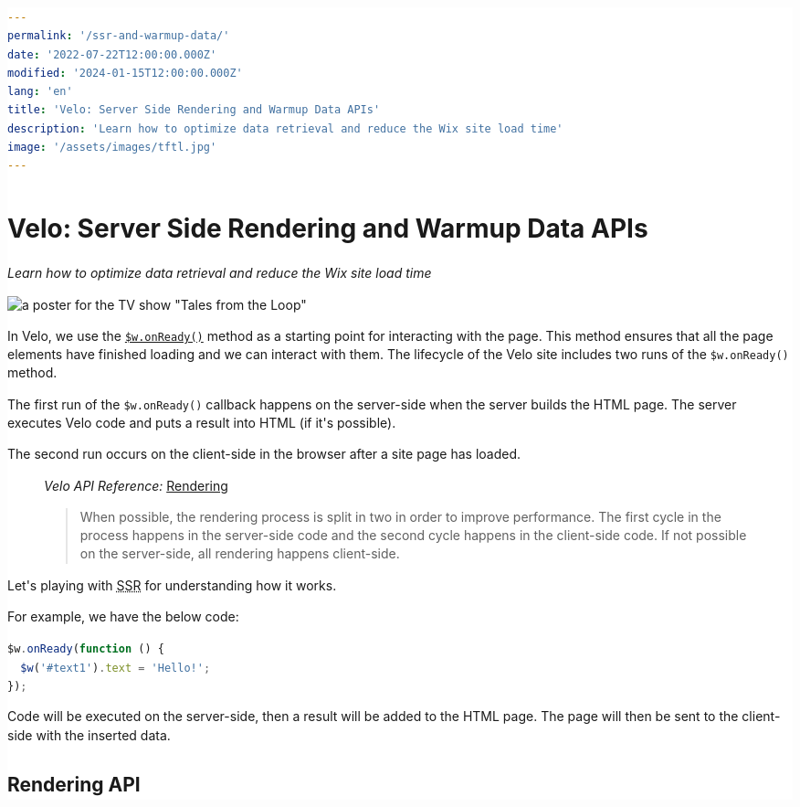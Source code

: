 ```yaml
---
permalink: '/ssr-and-warmup-data/'
date: '2022-07-22T12:00:00.000Z'
modified: '2024-01-15T12:00:00.000Z'
lang: 'en'
title: 'Velo: Server Side Rendering and Warmup Data APIs'
description: 'Learn how to optimize data retrieval and reduce the Wix site load time'
image: '/assets/images/tftl.jpg'
---
```


# Velo: Server Side Rendering and Warmup Data APIs

*Learn how to optimize data retrieval and reduce the Wix site load time*

![a poster for the TV show "Tales from the Loop"](/assets/images/tftl.jpg)

In Velo, we use the [`$w.onReady()`](https://www.wix.com/velo/reference/$w/onready) method as a starting point for interacting with the page. This method ensures that all the page elements have finished loading and we can interact with them. The lifecycle of the Velo site includes two runs of the `$w.onReady()` method.

The first run of the `$w.onReady()` callback happens on the server-side when the server builds the HTML page. The server executes Velo code and puts a result into HTML (if it's possible).

The second run occurs on the client-side in the browser after a site page has loaded.

<figure>
  <figcaption>
    <cite>Velo API Reference:</cite>
    <a href="https://www.wix.com/velo/reference/wix-window-frontend/rendering/introduction">Rendering</a>
  </figcaption>
  <blockquote cite="https://www.wix.com/velo/reference/wix-window-frontend/rendering/introduction">
    When possible, the rendering process is split in two in order to improve performance. The first cycle in the process happens in the server-side code and the second cycle happens in the client-side code. If not possible on the server-side, all rendering happens client-side.
  </blockquote>
</figure>

Let's playing with <abbr title="Server-side rendering">SSR</abbr> for understanding how it works.

For example, we have the below code:

```js
$w.onReady(function () {
  $w('#text1').text = 'Hello!';
});
```

Code will be executed on the server-side, then a result will be added to the HTML page. The page will then be sent to the client-side with the inserted data.

## Rendering API
